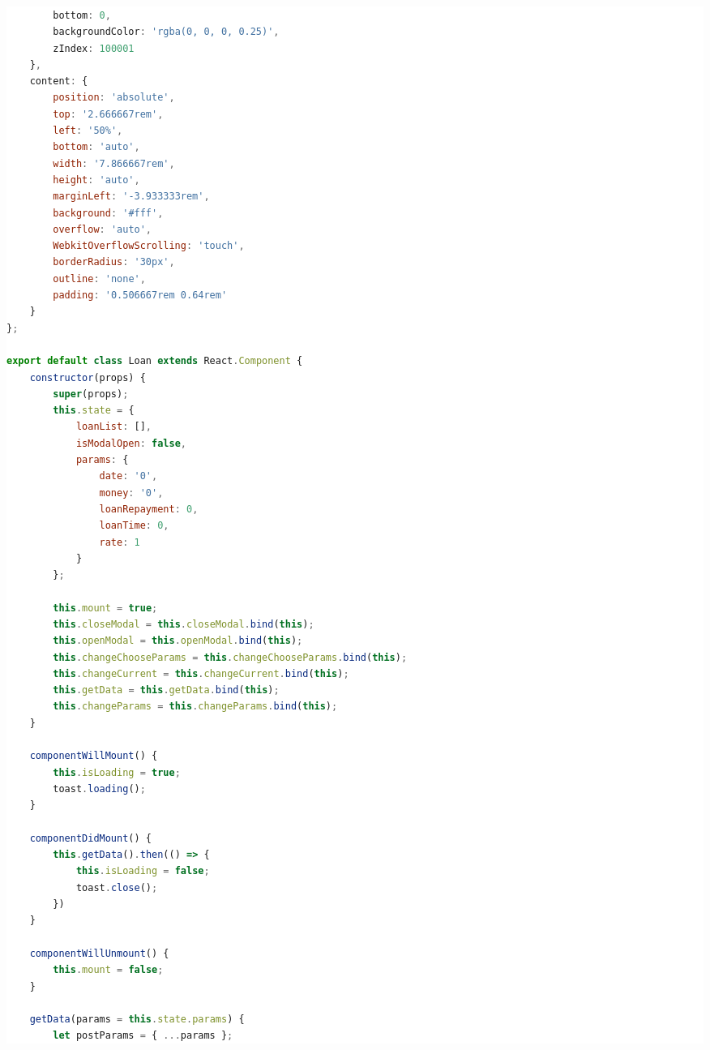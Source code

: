 ```js
		bottom: 0,
		backgroundColor: 'rgba(0, 0, 0, 0.25)',
		zIndex: 100001
	},
	content: {
		position: 'absolute',
		top: '2.666667rem',
		left: '50%',
		bottom: 'auto',
		width: '7.866667rem',
		height: 'auto',
		marginLeft: '-3.933333rem',
		background: '#fff',
		overflow: 'auto',
		WebkitOverflowScrolling: 'touch',
		borderRadius: '30px',
		outline: 'none',
		padding: '0.506667rem 0.64rem'
	}
};

export default class Loan extends React.Component {
	constructor(props) {
		super(props);
		this.state = {
			loanList: [],
			isModalOpen: false,
			params: {
				date: '0',
				money: '0',
				loanRepayment: 0,
				loanTime: 0,
				rate: 1
			}
		};

		this.mount = true;
		this.closeModal = this.closeModal.bind(this);
		this.openModal = this.openModal.bind(this);
		this.changeChooseParams = this.changeChooseParams.bind(this);
		this.changeCurrent = this.changeCurrent.bind(this);
		this.getData = this.getData.bind(this);
		this.changeParams = this.changeParams.bind(this);
	}

	componentWillMount() {
		this.isLoading = true;
		toast.loading();
	}

	componentDidMount() {
		this.getData().then(() => {
			this.isLoading = false;
			toast.close();
		})
	}

	componentWillUnmount() {
		this.mount = false;
	}

	getData(params = this.state.params) {
		let postParams = { ...params };
```